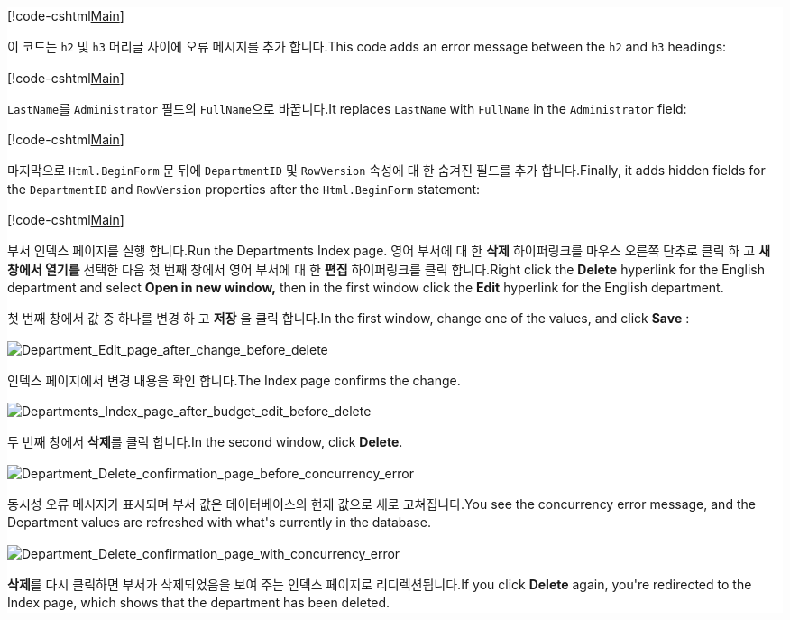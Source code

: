 [!code-cshtml[Main](handling-concurrency-with-the-entity-framework-in-an-asp-net-mvc-application/samples/sample16.cshtml?highlight=9,37,40,45-46)]

<span data-ttu-id="6cb4f-245">이 코드는 `h2` 및 `h3` 머리글 사이에 오류 메시지를 추가 합니다.</span><span class="sxs-lookup"><span data-stu-id="6cb4f-245">This code adds an error message between the `h2` and `h3` headings:</span></span>

[!code-cshtml[Main](handling-concurrency-with-the-entity-framework-in-an-asp-net-mvc-application/samples/sample17.cshtml)]

<span data-ttu-id="6cb4f-246">`LastName`를 `Administrator` 필드의 `FullName`으로 바꿉니다.</span><span class="sxs-lookup"><span data-stu-id="6cb4f-246">It replaces `LastName` with `FullName` in the `Administrator` field:</span></span>

[!code-cshtml[Main](handling-concurrency-with-the-entity-framework-in-an-asp-net-mvc-application/samples/sample18.cshtml)]

<span data-ttu-id="6cb4f-247">마지막으로 `Html.BeginForm` 문 뒤에 `DepartmentID` 및 `RowVersion` 속성에 대 한 숨겨진 필드를 추가 합니다.</span><span class="sxs-lookup"><span data-stu-id="6cb4f-247">Finally, it adds hidden fields for the `DepartmentID` and `RowVersion` properties after the `Html.BeginForm` statement:</span></span>

[!code-cshtml[Main](handling-concurrency-with-the-entity-framework-in-an-asp-net-mvc-application/samples/sample19.cshtml)]

<span data-ttu-id="6cb4f-248">부서 인덱스 페이지를 실행 합니다.</span><span class="sxs-lookup"><span data-stu-id="6cb4f-248">Run the Departments Index page.</span></span> <span data-ttu-id="6cb4f-249">영어 부서에 대 한 **삭제** 하이퍼링크를 마우스 오른쪽 단추로 클릭 하 고 **새 창에서 열기를** 선택한 다음 첫 번째 창에서 영어 부서에 대 한 **편집** 하이퍼링크를 클릭 합니다.</span><span class="sxs-lookup"><span data-stu-id="6cb4f-249">Right click the **Delete** hyperlink for the English department and select **Open in new window,** then in the first window click the **Edit** hyperlink for the English department.</span></span>

<span data-ttu-id="6cb4f-250">첫 번째 창에서 값 중 하나를 변경 하 고 **저장** 을 클릭 합니다.</span><span class="sxs-lookup"><span data-stu-id="6cb4f-250">In the first window, change one of the values, and click **Save** :</span></span>

![Department_Edit_page_after_change_before_delete](handling-concurrency-with-the-entity-framework-in-an-asp-net-mvc-application/_static/image12.png)

<span data-ttu-id="6cb4f-252">인덱스 페이지에서 변경 내용을 확인 합니다.</span><span class="sxs-lookup"><span data-stu-id="6cb4f-252">The Index page confirms the change.</span></span>

![Departments_Index_page_after_budget_edit_before_delete](handling-concurrency-with-the-entity-framework-in-an-asp-net-mvc-application/_static/image13.png)

<span data-ttu-id="6cb4f-254">두 번째 창에서 **삭제**를 클릭 합니다.</span><span class="sxs-lookup"><span data-stu-id="6cb4f-254">In the second window, click **Delete**.</span></span>

![Department_Delete_confirmation_page_before_concurrency_error](handling-concurrency-with-the-entity-framework-in-an-asp-net-mvc-application/_static/image14.png)

<span data-ttu-id="6cb4f-256">동시성 오류 메시지가 표시되며 부서 값은 데이터베이스의 현재 값으로 새로 고쳐집니다.</span><span class="sxs-lookup"><span data-stu-id="6cb4f-256">You see the concurrency error message, and the Department values are refreshed with what's currently in the database.</span></span>

![Department_Delete_confirmation_page_with_concurrency_error](handling-concurrency-with-the-entity-framework-in-an-asp-net-mvc-application/_static/image15.png)

<span data-ttu-id="6cb4f-258">**삭제**를 다시 클릭하면 부서가 삭제되었음을 보여 주는 인덱스 페이지로 리디렉션됩니다.</span><span class="sxs-lookup"><span data-stu-id="6cb4f-258">If you click **Delete** again, you're redirected to the Index page, which shows that the department has been deleted.</span></span>
